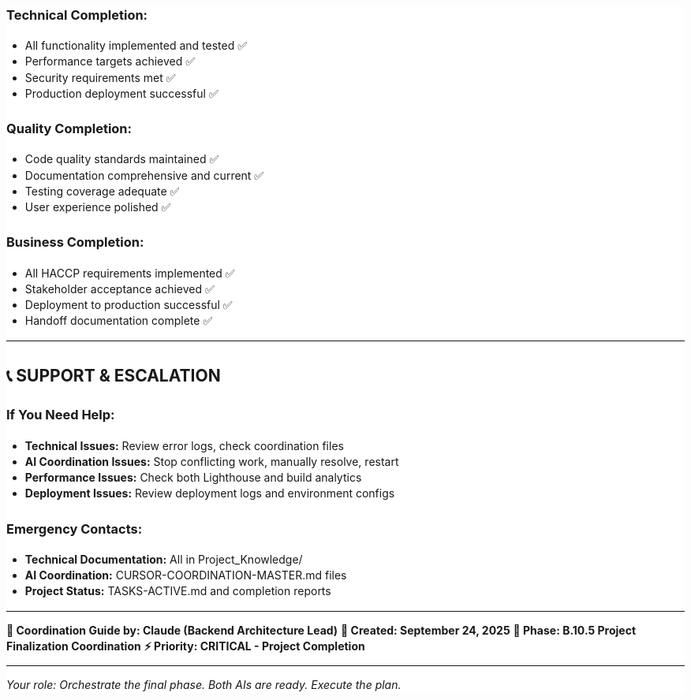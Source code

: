 ### **Technical Completion:**

- All functionality implemented and tested ✅
- Performance targets achieved ✅
- Security requirements met ✅
- Production deployment successful ✅

### **Quality Completion:**

- Code quality standards maintained ✅
- Documentation comprehensive and current ✅
- Testing coverage adequate ✅
- User experience polished ✅

### **Business Completion:**

- All HACCP requirements implemented ✅
- Stakeholder acceptance achieved ✅
- Deployment to production successful ✅
- Handoff documentation complete ✅

---

## 📞 **SUPPORT & ESCALATION**

### **If You Need Help:**

- **Technical Issues:** Review error logs, check coordination files
- **AI Coordination Issues:** Stop conflicting work, manually resolve, restart
- **Performance Issues:** Check both Lighthouse and build analytics
- **Deployment Issues:** Review deployment logs and environment configs

### **Emergency Contacts:**

- **Technical Documentation:** All in Project_Knowledge/
- **AI Coordination:** CURSOR-COORDINATION-MASTER.md files
- **Project Status:** TASKS-ACTIVE.md and completion reports

---

**🎯 Coordination Guide by: Claude (Backend Architecture Lead)**
**📅 Created: September 24, 2025**
**🎯 Phase: B.10.5 Project Finalization Coordination**
**⚡ Priority: CRITICAL - Project Completion**

---

_Your role: Orchestrate the final phase. Both AIs are ready. Execute the plan._
